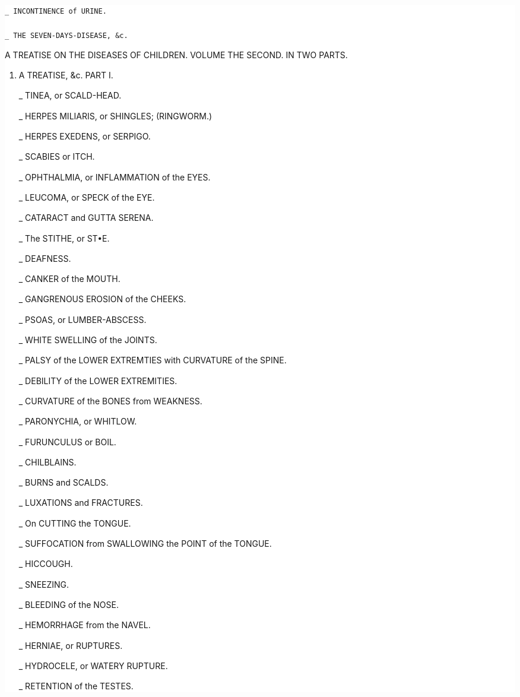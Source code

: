     _ INCONTINENCE of URINE.

    _ THE SEVEN-DAYS-DISEASE, &c.
A TREATISE ON THE DISEASES OF CHILDREN. VOLUME THE SECOND. IN TWO PARTS.
1. A TREATISE, &c. PART I.

    _ TINEA, or SCALD-HEAD.

    _ HERPES MILIARIS, or SHINGLES; (RINGWORM.)

    _ HERPES EXEDENS, or SERPIGO.

    _ SCABIES or ITCH.

    _ OPHTHALMIA, or INFLAMMATION of the EYES.

    _ LEUCOMA, or SPECK of the EYE.

    _ CATARACT and GUTTA SERENA.

    _ The STITHE, or ST•E.

    _ DEAFNESS.

    _ CANKER of the MOUTH.

    _ GANGRENOUS EROSION of the CHEEKS.

    _ PSOAS, or LUMBER-ABSCESS.

    _ WHITE SWELLING of the JOINTS.

    _ PALSY of the LOWER EXTREMTIES with CURVATURE of the SPINE.

    _ DEBILITY of the LOWER EXTREMITIES.

    _ CURVATURE of the BONES from WEAKNESS.

    _ PARONYCHIA, or WHITLOW.

    _ FURUNCULUS or BOIL.

    _ CHILBLAINS.

    _ BURNS and SCALDS.

    _ LUXATIONS and FRACTURES.

    _ On CUTTING the TONGUE.

    _ SUFFOCATION from SWALLOWING the POINT of the TONGUE.

    _ HICCOUGH.

    _ SNEEZING.

    _ BLEEDING of the NOSE.

    _ HEMORRHAGE from the NAVEL.

    _ HERNIAE, or RUPTURES.

    _ HYDROCELE, or WATERY RUPTURE.

    _ RETENTION of the TESTES.
